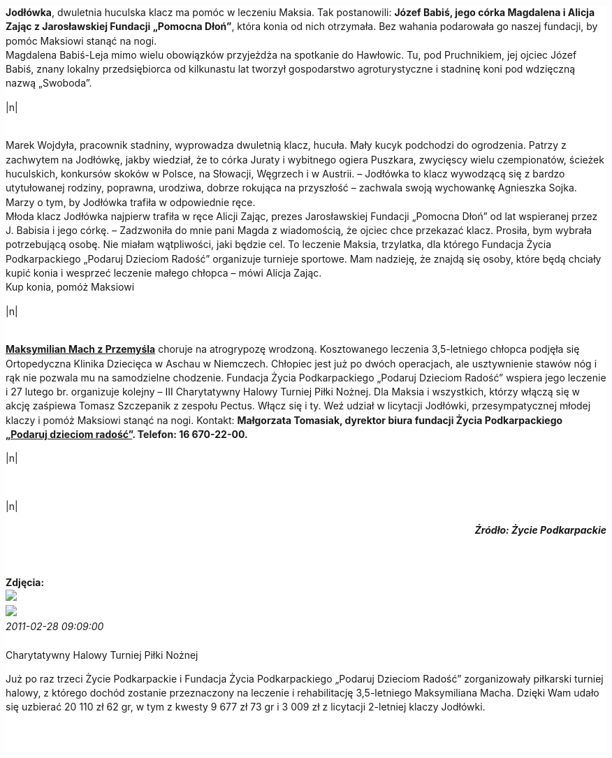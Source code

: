 <p><strong>Jodłówka</strong>, dwuletnia huculska klacz ma pomóc w leczeniu Maksia. Tak postanowili: <strong>Józef Babiś, jego córka Magdalena i Alicja Zając z Jarosławskiej Fundacji „Pomocna Dłoń”</strong>, która konia od nich otrzymała. Bez wahania podarowała go naszej fundacji, by pomóc Maksiowi stanąć na nogi.<br />Magdalena Babiś-Leja mimo wielu obowiązków przyjeżdża na spotkanie do Hawłowic. Tu, pod Pruchnikiem, jej ojciec Józef Babiś, znany lokalny przedsiębiorca od kilkunastu lat tworzył gospodarstwo agroturystyczne i stadninę koni pod wdzięczną nazwą „Swoboda”.</p>|n|<p><br />Marek Wojdyła, pracownik stadniny, wyprowadza dwuletnią klacz, hucuła. Mały kucyk podchodzi do ogrodzenia. Patrzy z zachwytem na Jodłówkę, jakby wiedział, że to córka Juraty i wybitnego ogiera Puszkara, zwycięscy wielu czempionatów, ścieżek huculskich, konkursów skoków w Polsce, na Słowacji, Węgrzech i w Austrii. – Jodłówka to klacz wywodzącą się z bardzo utytułowanej rodziny, poprawna, urodziwa, dobrze rokująca na przyszłość – zachwala swoją wychowankę Agnieszka Sojka. Marzy o tym, by Jodłówka trafiła w odpowiednie ręce.<br />Młoda klacz Jodłówka najpierw trafiła w ręce Alicji Zając, prezes Jarosławskiej Fundacji „Pomocna Dłoń” od lat wspieranej przez J. Babisia i jego córkę. – Zadzwoniła do mnie pani Magda z wiadomością, że ojciec chce przekazać klacz. Prosiła, bym wybrała potrzebującą osobę. Nie miałam wątpliwości, jaki będzie cel. To leczenie Maksia, trzylatka, dla którego Fundacja Życia Podkarpackiego „Podaruj Dzieciom Radość” organizuje turnieje sportowe. Mam nadzieję, że znajdą się osoby, które będą chciały kupić konia i wesprzeć leczenie małego chłopca – mówi Alicja Zając.<br />Kup konia, pomóż Maksiowi</p>|n|<p><br /><a title="Maksymilian" href="http://www.zycie.pl/sport.php?rodzaj=Pi%B3ka+no%BFna&amp;nr=365"><strong>Maksymilian Mach z Przemyśla</strong></a> choruje na atrogrypozę wrodzoną. Kosztowanego leczenia 3,5-letniego chłopca podjęła się Ortopedyczna Klinika Dziecięca w Aschau w Niemczech. Chłopiec jest już po dwóch operacjach, ale usztywnienie stawów nóg i rąk nie pozwala mu na samodzielne chodzenie. Fundacja Życia Podkarpackiego „Podaruj Dzieciom Radość” wspiera jego leczenie i 27 lutego br. organizuje kolejny – III Charytatywny Halowy Turniej Piłki Nożnej. Dla Maksia i wszystkich, którzy włączą się w akcję zaśpiewa Tomasz Szczepanik z zespołu Pectus. Włącz się i ty. Weź udział w licytacji Jodłówki, przesympatycznej młodej klaczy i pomóż Maksiowi stanąć na nogi. Kontakt: <strong>Małgorzata Tomasiak, dyrektor biura fundacji Życia Podkarpackiego<a title="Fundacja Życia Podkarpackiego" href="http://www.zycie.pl/fundacja.php"> „Podaruj dzieciom radość”</a>. Telefon: 16 670-22-00.</strong></p>|n|<p> </p>|n|<p style="text-align: right;"><strong><em>Źródło: Życie Podkarpackie</em><br /></strong></p><br><br>
<b>Zdjęcia:</b><br>
<div class="centerImgs">
<img src="img/archive_files/Jodlowka.jpg" /><br>
<img src="img/archive_files/kon dla maksia_ekz zt d.jpg" /><br>
</div>
</div>
<div class="archiveItem">
<i>2011-02-28 09:09:00</i><br><br>
Charytatywny Halowy Turniej Piłki Nożnej<p>Już po raz trzeci Życie Podkarpackie i Fundacja Życia Podkarpackiego  „Podaruj Dzieciom Radość” zorganizowały piłkarski turniej halowy, z  którego dochód zostanie przeznaczony na leczenie i rehabilitację  3,5-letniego Maksymiliana Macha. Dzięki Wam udało się uzbierać 20 110 zł  62 gr, w tym z kwesty 9 677 zł 73 gr i 3 009 zł z licytacji 2-letniej  klaczy Jodłówki.</p><br><br>